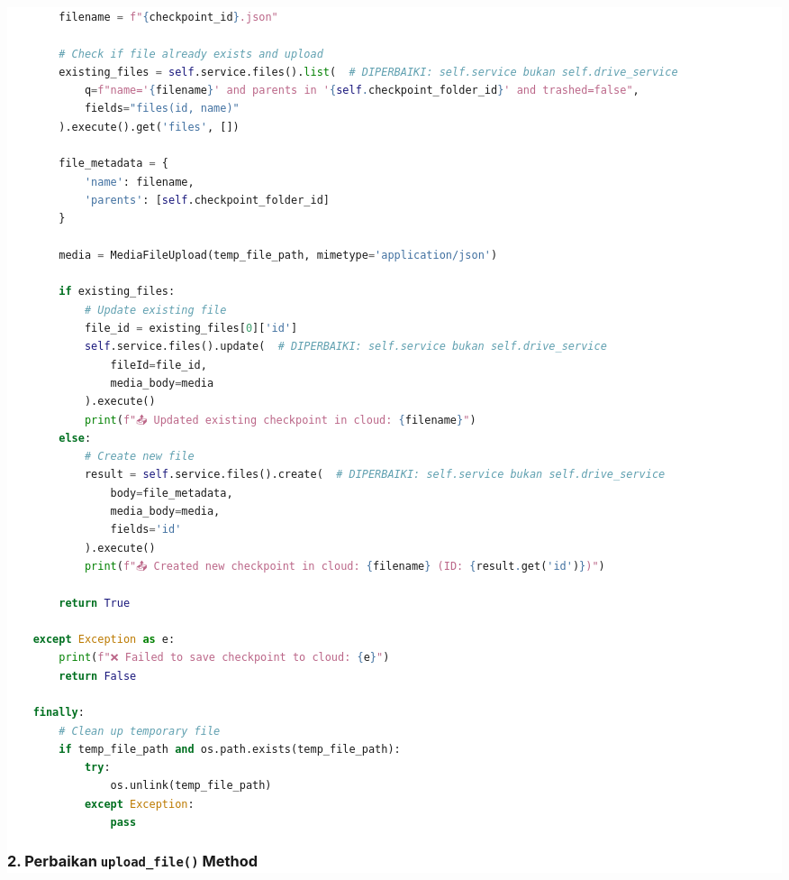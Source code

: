 ```python
        filename = f"{checkpoint_id}.json"
        
        # Check if file already exists and upload
        existing_files = self.service.files().list(  # DIPERBAIKI: self.service bukan self.drive_service
            q=f"name='{filename}' and parents in '{self.checkpoint_folder_id}' and trashed=false",
            fields="files(id, name)"
        ).execute().get('files', [])
        
        file_metadata = {
            'name': filename,
            'parents': [self.checkpoint_folder_id]
        }
        
        media = MediaFileUpload(temp_file_path, mimetype='application/json')
        
        if existing_files:
            # Update existing file
            file_id = existing_files[0]['id']
            self.service.files().update(  # DIPERBAIKI: self.service bukan self.drive_service
                fileId=file_id,
                media_body=media
            ).execute()
            print(f"📤 Updated existing checkpoint in cloud: {filename}")
        else:
            # Create new file
            result = self.service.files().create(  # DIPERBAIKI: self.service bukan self.drive_service
                body=file_metadata,
                media_body=media,
                fields='id'
            ).execute()
            print(f"📤 Created new checkpoint in cloud: {filename} (ID: {result.get('id')})")
        
        return True
        
    except Exception as e:
        print(f"❌ Failed to save checkpoint to cloud: {e}")
        return False
        
    finally:
        # Clean up temporary file
        if temp_file_path and os.path.exists(temp_file_path):
            try:
                os.unlink(temp_file_path)
            except Exception:
                pass
```

### 2. Perbaikan `upload_file()` Method
